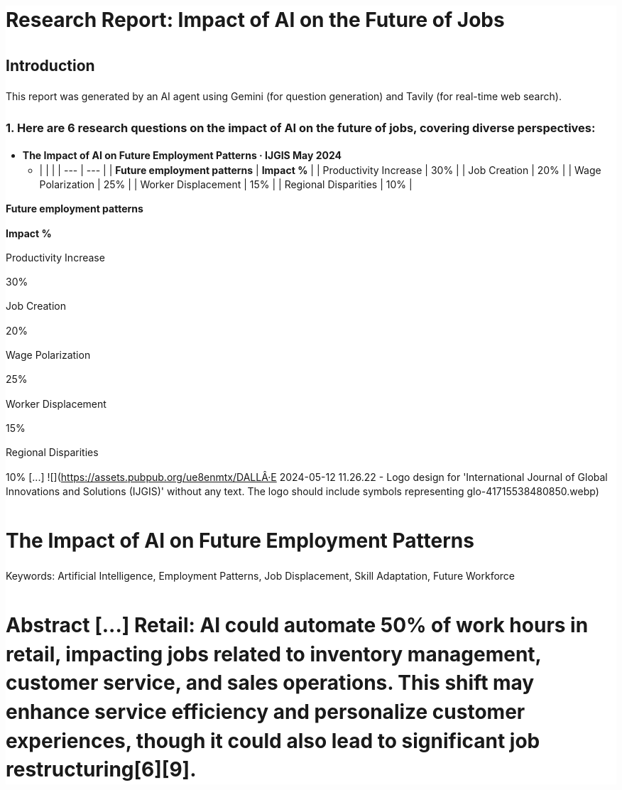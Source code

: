 # Research Report: Impact of AI on the Future of Jobs

## Introduction
This report was generated by an AI agent using Gemini (for question generation) and Tavily (for real-time web search).

### 1. Here are 6 research questions on the impact of AI on the future of jobs, covering diverse perspectives:
- **The Impact of AI on Future Employment Patterns · IJGIS May 2024**
  - |  |  |
| --- | --- |
| **Future employment patterns** | **Impact %** |
| Productivity Increase | 30% |
| Job Creation | 20% |
| Wage Polarization | 25% |
| Worker Displacement | 15% |
| Regional Disparities | 10% |

**Future employment patterns**

**Impact %**

Productivity Increase

30%

Job Creation

20%

Wage Polarization

25%

Worker Displacement

15%

Regional Disparities

10% [...] ![](https://assets.pubpub.org/ue8enmtx/DALLÂ·E 2024-05-12 11.26.22 - Logo design for 'International Journal of Global Innovations and Solutions (IJGIS)' without any text. The logo should include symbols representing glo-41715538480850.webp)

# The Impact of AI on Future Employment Patterns

Keywords: Artificial Intelligence, Employment Patterns, Job Displacement, Skill Adaptation, Future Workforce

# Abstract [...] **Retail:** AI could automate 50% of work hours in retail, impacting jobs related to inventory management, customer service, and sales operations. This shift may enhance service efficiency and personalize customer experiences, though it could also lead to significant job restructuring[6][9].
